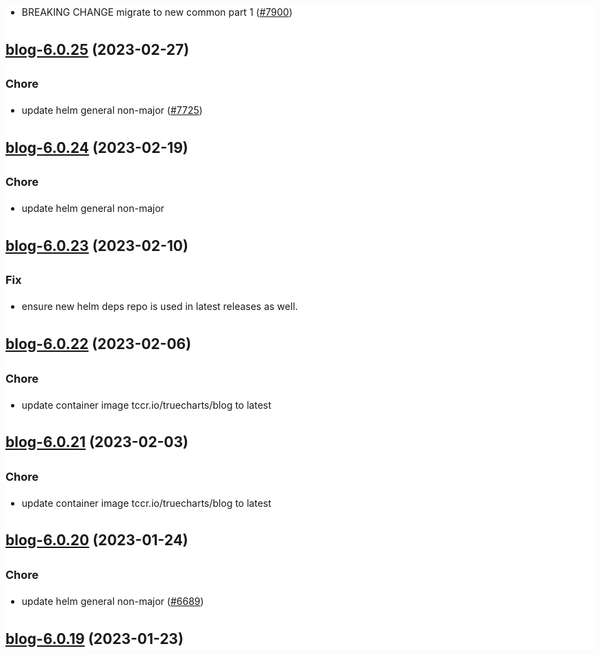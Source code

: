 - BREAKING CHANGE migrate to new common part 1 ([#7900](https://github.com/truecharts/charts/issues/7900))

## [blog-6.0.25](https://github.com/truecharts/charts/compare/blog-6.0.24...blog-6.0.25) (2023-02-27)

### Chore

- update helm general non-major ([#7725](https://github.com/truecharts/charts/issues/7725))

## [blog-6.0.24](https://github.com/truecharts/charts/compare/blog-6.0.23...blog-6.0.24) (2023-02-19)

### Chore

- update helm general non-major

## [blog-6.0.23](https://github.com/truecharts/charts/compare/blog-6.0.22...blog-6.0.23) (2023-02-10)

### Fix

- ensure new helm deps repo is used in latest releases as well.

## [blog-6.0.22](https://github.com/truecharts/charts/compare/blog-6.0.21...blog-6.0.22) (2023-02-06)

### Chore

- update container image tccr.io/truecharts/blog to latest

## [blog-6.0.21](https://github.com/truecharts/charts/compare/hexo-blog-2.0.9...blog-6.0.21) (2023-02-03)

### Chore

- update container image tccr.io/truecharts/blog to latest

## [blog-6.0.20](https://github.com/truecharts/charts/compare/blog-6.0.19...blog-6.0.20) (2023-01-24)

### Chore

- update helm general non-major ([#6689](https://github.com/truecharts/charts/issues/6689))

## [blog-6.0.19](https://github.com/truecharts/charts/compare/blog-6.0.18...blog-6.0.19) (2023-01-23)
